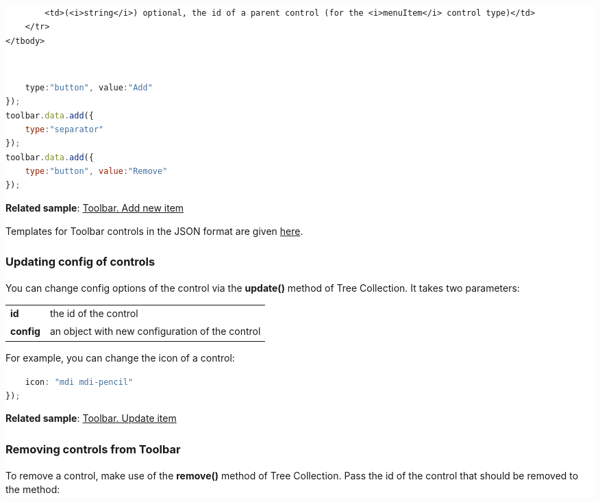			<td>(<i>string</i>) optional, the id of a parent control (for the <i>menuItem</i> control type)</td>
		</tr>
    </tbody>
</table>
<br/>

```javascript
	type:"button", value:"Add"
});
toolbar.data.add({
	type:"separator"
});
toolbar.data.add({
	type:"button", value:"Remove"
});
```

**Related sample**: [Toolbar. Add new item](https://snippet.dhtmlx.com/r6jv9kk2)

Templates for Toolbar controls in the JSON format are given [here](toolbar/load_data.md#json-format-templates).

### Updating config of controls

You can change config options of the control via the **update()** method of Tree Collection. It takes two parameters:

<table>
	<tbody>
        <tr>
			<td><b>id</b></td>
			<td>the id of the control</td>
		</tr>
        <tr>
			<td><b>config</b></td>
			<td>an object with new configuration of the control</td>
		</tr>
    </tbody>
</table>

For example, you can change the icon of a control:

```javascript
    icon: "mdi mdi-pencil" 
});
```

**Related sample**: [Toolbar. Update item](https://snippet.dhtmlx.com/xfs5gh5t)

### Removing controls from Toolbar

To remove a control, make use of the **remove()** method of Tree Collection. Pass the id of the control that should be removed to the method:

```javascript
```
